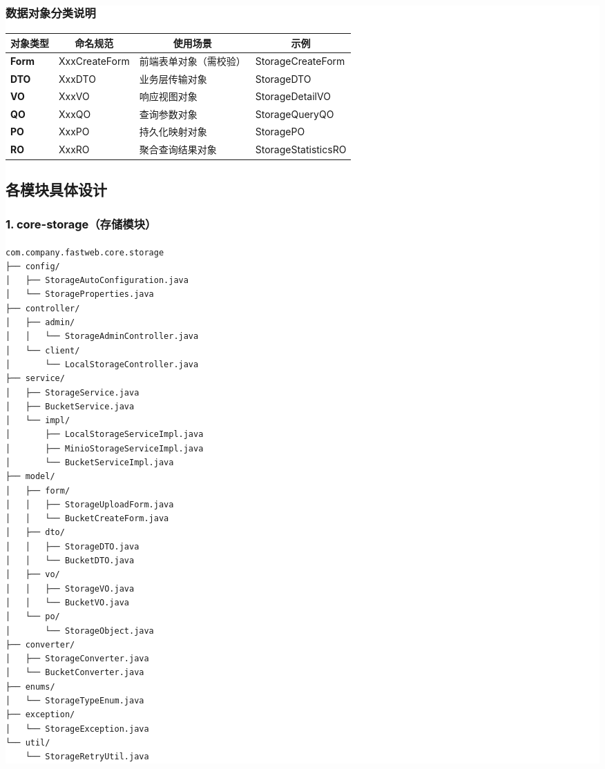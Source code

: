 ### 数据对象分类说明

| 对象类型 | 命名规范 | 使用场景 | 示例 |
|---------|----------|----------|------|
| **Form** | XxxCreateForm | 前端表单对象（需校验） | StorageCreateForm |
| **DTO** | XxxDTO | 业务层传输对象 | StorageDTO |
| **VO** | XxxVO | 响应视图对象 | StorageDetailVO |
| **QO** | XxxQO | 查询参数对象 | StorageQueryQO |
| **PO** | XxxPO | 持久化映射对象 | StoragePO |
| **RO** | XxxRO | 聚合查询结果对象 | StorageStatisticsRO |

## 各模块具体设计

### 1. core-storage（存储模块）

```
com.company.fastweb.core.storage
├── config/
│   ├── StorageAutoConfiguration.java
│   └── StorageProperties.java
├── controller/
│   ├── admin/
│   │   └── StorageAdminController.java
│   └── client/
│       └── LocalStorageController.java
├── service/
│   ├── StorageService.java
│   ├── BucketService.java
│   └── impl/
│       ├── LocalStorageServiceImpl.java
│       ├── MinioStorageServiceImpl.java
│       └── BucketServiceImpl.java
├── model/
│   ├── form/
│   │   ├── StorageUploadForm.java
│   │   └── BucketCreateForm.java
│   ├── dto/
│   │   ├── StorageDTO.java
│   │   └── BucketDTO.java
│   ├── vo/
│   │   ├── StorageVO.java
│   │   └── BucketVO.java
│   └── po/
│       └── StorageObject.java
├── converter/
│   ├── StorageConverter.java
│   └── BucketConverter.java
├── enums/
│   └── StorageTypeEnum.java
├── exception/
│   └── StorageException.java
└── util/
    └── StorageRetryUtil.java
```
